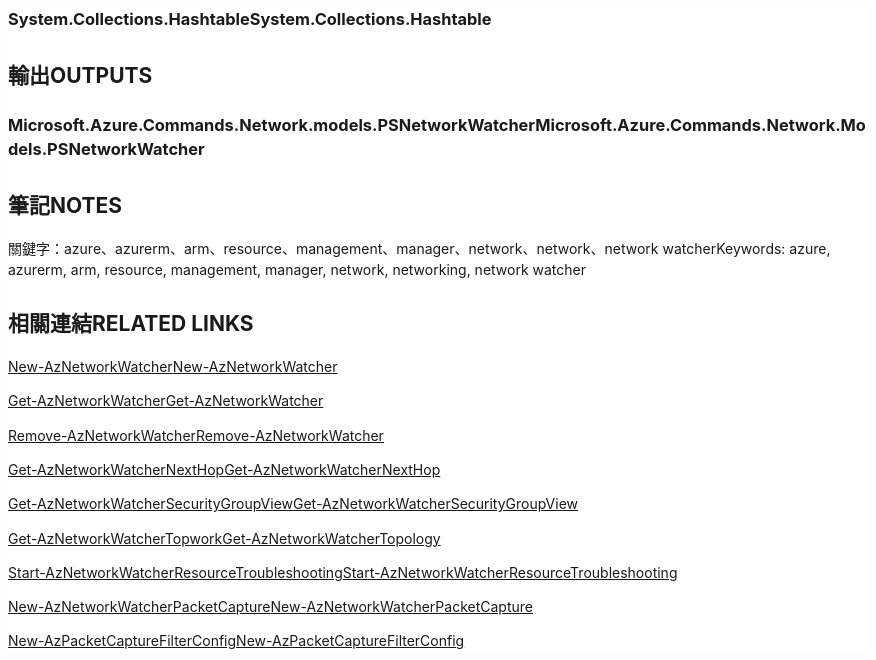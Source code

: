 ### <span data-ttu-id="c20dc-133">System.Collections.Hashtable</span><span class="sxs-lookup"><span data-stu-id="c20dc-133">System.Collections.Hashtable</span></span>

## <span data-ttu-id="c20dc-134">輸出</span><span class="sxs-lookup"><span data-stu-id="c20dc-134">OUTPUTS</span></span>

### <span data-ttu-id="c20dc-135">Microsoft.Azure.Commands.Network.models.PSNetworkWatcher</span><span class="sxs-lookup"><span data-stu-id="c20dc-135">Microsoft.Azure.Commands.Network.Models.PSNetworkWatcher</span></span>

## <span data-ttu-id="c20dc-136">筆記</span><span class="sxs-lookup"><span data-stu-id="c20dc-136">NOTES</span></span>
<span data-ttu-id="c20dc-137">關鍵字：azure、azurerm、arm、resource、management、manager、network、network、network watcher</span><span class="sxs-lookup"><span data-stu-id="c20dc-137">Keywords: azure, azurerm, arm, resource, management, manager, network, networking, network watcher</span></span>

## <span data-ttu-id="c20dc-138">相關連結</span><span class="sxs-lookup"><span data-stu-id="c20dc-138">RELATED LINKS</span></span>

[<span data-ttu-id="c20dc-139">New-AzNetworkWatcher</span><span class="sxs-lookup"><span data-stu-id="c20dc-139">New-AzNetworkWatcher</span></span>](./New-AzNetworkWatcher.md)

[<span data-ttu-id="c20dc-140">Get-AzNetworkWatcher</span><span class="sxs-lookup"><span data-stu-id="c20dc-140">Get-AzNetworkWatcher</span></span>](./Get-AzNetworkWatcher.md)

[<span data-ttu-id="c20dc-141">Remove-AzNetworkWatcher</span><span class="sxs-lookup"><span data-stu-id="c20dc-141">Remove-AzNetworkWatcher</span></span>](./Remove-AzNetworkWatcher.md)

[<span data-ttu-id="c20dc-142">Get-AzNetworkWatcherNextHop</span><span class="sxs-lookup"><span data-stu-id="c20dc-142">Get-AzNetworkWatcherNextHop</span></span>](./Get-AzNetworkWatcherNextHop.md)

[<span data-ttu-id="c20dc-143">Get-AzNetworkWatcherSecurityGroupView</span><span class="sxs-lookup"><span data-stu-id="c20dc-143">Get-AzNetworkWatcherSecurityGroupView</span></span>](./Get-AzNetworkWatcherSecurityGroupView.md)

[<span data-ttu-id="c20dc-144">Get-AzNetworkWatcherTopwork</span><span class="sxs-lookup"><span data-stu-id="c20dc-144">Get-AzNetworkWatcherTopology</span></span>](./Get-AzNetworkWatcherTopology.md)

[<span data-ttu-id="c20dc-145">Start-AzNetworkWatcherResourceTroubleshooting</span><span class="sxs-lookup"><span data-stu-id="c20dc-145">Start-AzNetworkWatcherResourceTroubleshooting</span></span>](./Start-AzNetworkWatcherResourceTroubleshooting.md)

[<span data-ttu-id="c20dc-146">New-AzNetworkWatcherPacketCapture</span><span class="sxs-lookup"><span data-stu-id="c20dc-146">New-AzNetworkWatcherPacketCapture</span></span>](./New-AzNetworkWatcherPacketCapture.md)

[<span data-ttu-id="c20dc-147">New-AzPacketCaptureFilterConfig</span><span class="sxs-lookup"><span data-stu-id="c20dc-147">New-AzPacketCaptureFilterConfig</span></span>](./New-AzPacketCaptureFilterConfig.md)
